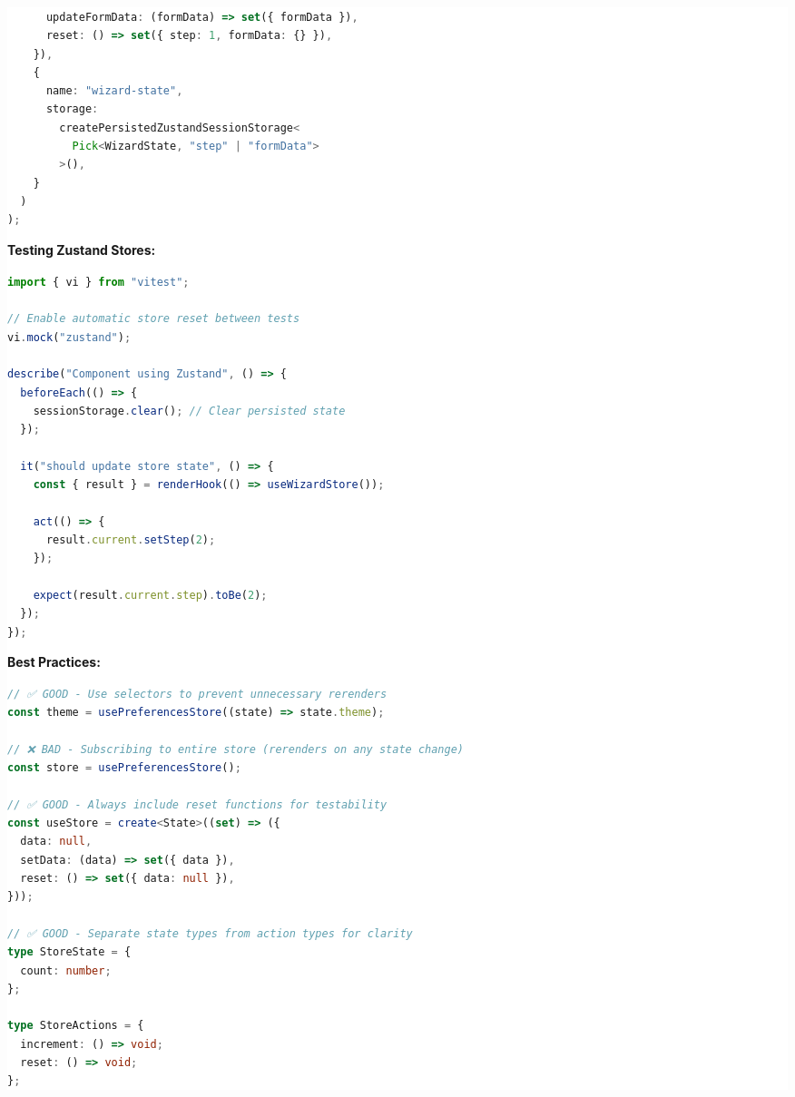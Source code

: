 ```typescript
      updateFormData: (formData) => set({ formData }),
      reset: () => set({ step: 1, formData: {} }),
    }),
    {
      name: "wizard-state",
      storage:
        createPersistedZustandSessionStorage<
          Pick<WizardState, "step" | "formData">
        >(),
    }
  )
);
```

**Testing Zustand Stores:**

```typescript
import { vi } from "vitest";

// Enable automatic store reset between tests
vi.mock("zustand");

describe("Component using Zustand", () => {
  beforeEach(() => {
    sessionStorage.clear(); // Clear persisted state
  });

  it("should update store state", () => {
    const { result } = renderHook(() => useWizardStore());

    act(() => {
      result.current.setStep(2);
    });

    expect(result.current.step).toBe(2);
  });
});
```

**Best Practices:**

```typescript
// ✅ GOOD - Use selectors to prevent unnecessary rerenders
const theme = usePreferencesStore((state) => state.theme);

// ❌ BAD - Subscribing to entire store (rerenders on any state change)
const store = usePreferencesStore();

// ✅ GOOD - Always include reset functions for testability
const useStore = create<State>((set) => ({
  data: null,
  setData: (data) => set({ data }),
  reset: () => set({ data: null }),
}));

// ✅ GOOD - Separate state types from action types for clarity
type StoreState = {
  count: number;
};

type StoreActions = {
  increment: () => void;
  reset: () => void;
};

```